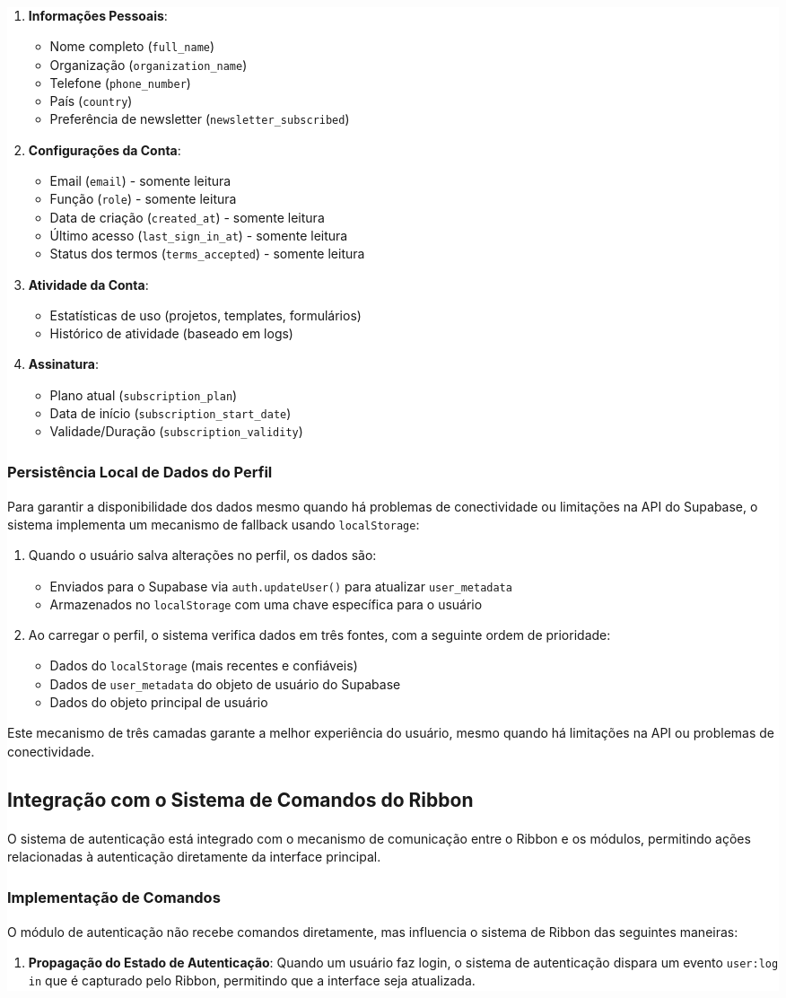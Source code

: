 1. **Informações Pessoais**:
   - Nome completo (`full_name`)
   - Organização (`organization_name`)
   - Telefone (`phone_number`)
   - País (`country`)
   - Preferência de newsletter (`newsletter_subscribed`)

2. **Configurações da Conta**:
   - Email (`email`) - somente leitura
   - Função (`role`) - somente leitura
   - Data de criação (`created_at`) - somente leitura
   - Último acesso (`last_sign_in_at`) - somente leitura
   - Status dos termos (`terms_accepted`) - somente leitura

3. **Atividade da Conta**:
   - Estatísticas de uso (projetos, templates, formulários)
   - Histórico de atividade (baseado em logs)

4. **Assinatura**:
   - Plano atual (`subscription_plan`)
   - Data de início (`subscription_start_date`)
   - Validade/Duração (`subscription_validity`)

### Persistência Local de Dados do Perfil

Para garantir a disponibilidade dos dados mesmo quando há problemas de conectividade ou limitações na API do Supabase, o sistema implementa um mecanismo de fallback usando `localStorage`:

1. Quando o usuário salva alterações no perfil, os dados são:
   - Enviados para o Supabase via `auth.updateUser()` para atualizar `user_metadata`
   - Armazenados no `localStorage` com uma chave específica para o usuário

2. Ao carregar o perfil, o sistema verifica dados em três fontes, com a seguinte ordem de prioridade:
   - Dados do `localStorage` (mais recentes e confiáveis)
   - Dados de `user_metadata` do objeto de usuário do Supabase
   - Dados do objeto principal de usuário

Este mecanismo de três camadas garante a melhor experiência do usuário, mesmo quando há limitações na API ou problemas de conectividade.

## Integração com o Sistema de Comandos do Ribbon

O sistema de autenticação está integrado com o mecanismo de comunicação entre o Ribbon e os módulos, permitindo ações relacionadas à autenticação diretamente da interface principal.

### Implementação de Comandos

O módulo de autenticação não recebe comandos diretamente, mas influencia o sistema de Ribbon das seguintes maneiras:

1. **Propagação do Estado de Autenticação**: Quando um usuário faz login, o sistema de autenticação dispara um evento `user:login` que é capturado pelo Ribbon, permitindo que a interface seja atualizada.
